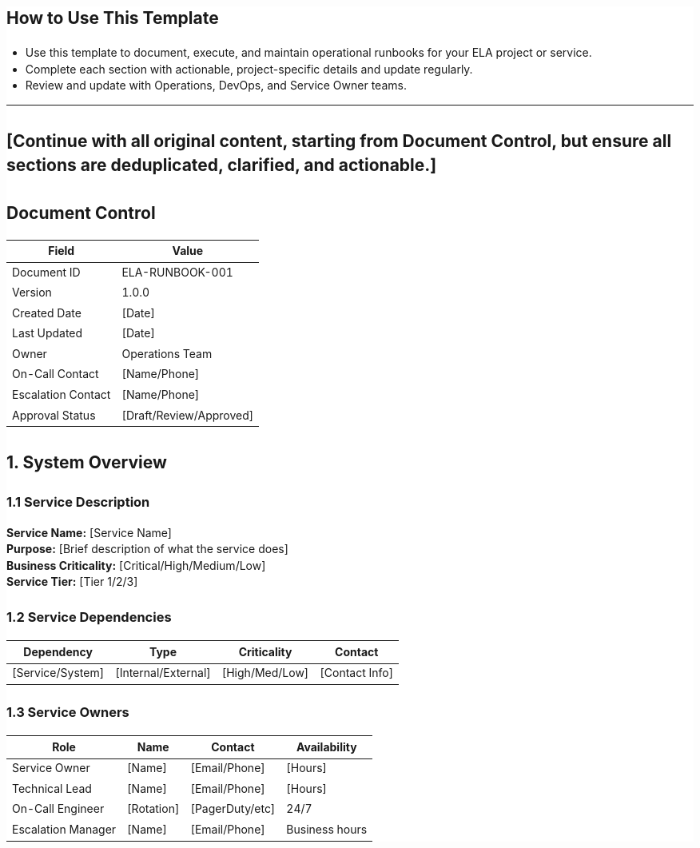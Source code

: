 
## How to Use This Template
- Use this template to document, execute, and maintain operational runbooks for your ELA project or service.
- Complete each section with actionable, project-specific details and update regularly.
- Review and update with Operations, DevOps, and Service Owner teams.

---

## [Continue with all original content, starting from Document Control, but ensure all sections are deduplicated, clarified, and actionable.]

## Document Control
| Field | Value |
|-------|-------|
| Document ID | ELA-RUNBOOK-001 |
| Version | 1.0.0 |
| Created Date | [Date] |
| Last Updated | [Date] |
| Owner | Operations Team |
| On-Call Contact | [Name/Phone] |
| Escalation Contact | [Name/Phone] |
| Approval Status | [Draft/Review/Approved] |

## 1. System Overview

### 1.1 Service Description
**Service Name:** [Service Name]  
**Purpose:** [Brief description of what the service does]  
**Business Criticality:** [Critical/High/Medium/Low]  
**Service Tier:** [Tier 1/2/3]

### 1.2 Service Dependencies
| Dependency | Type | Criticality | Contact |
|------------|------|-------------|----------|
| [Service/System] | [Internal/External] | [High/Med/Low] | [Contact Info] |

### 1.3 Service Owners
| Role | Name | Contact | Availability |
|------|------|---------|---------------|
| Service Owner | [Name] | [Email/Phone] | [Hours] |
| Technical Lead | [Name] | [Email/Phone] | [Hours] |
| On-Call Engineer | [Rotation] | [PagerDuty/etc] | 24/7 |
| Escalation Manager | [Name] | [Email/Phone] | Business hours |
